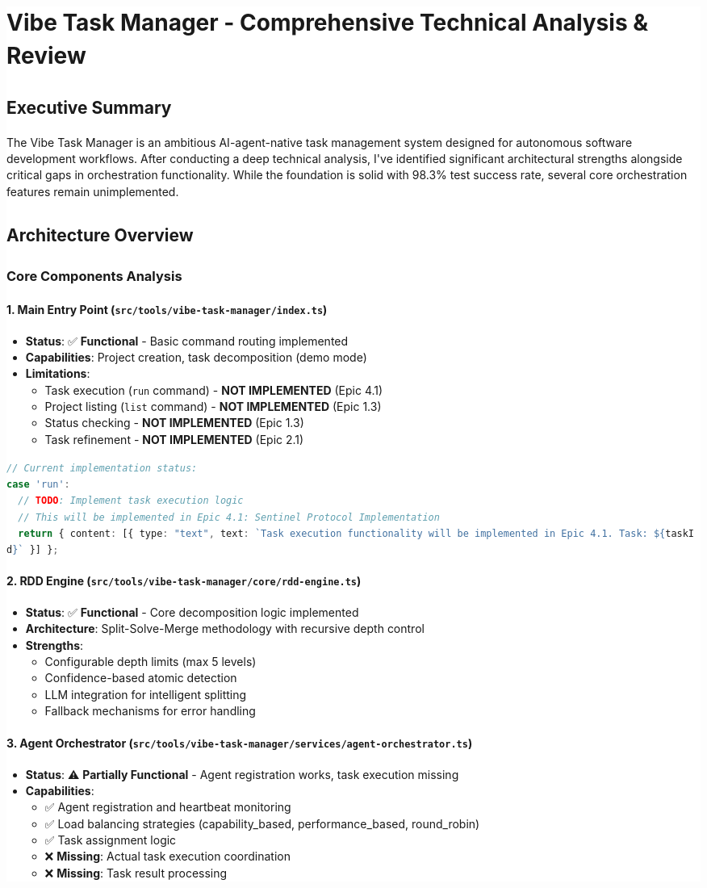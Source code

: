 # Vibe Task Manager - Comprehensive Technical Analysis & Review

## Executive Summary

The Vibe Task Manager is an ambitious AI-agent-native task management system designed for autonomous software development workflows. After conducting a deep technical analysis, I've identified significant architectural strengths alongside critical gaps in orchestration functionality. While the foundation is solid with 98.3% test success rate, several core orchestration features remain unimplemented.

## Architecture Overview

### Core Components Analysis

#### 1. **Main Entry Point** (`src/tools/vibe-task-manager/index.ts`)
- **Status**: ✅ **Functional** - Basic command routing implemented
- **Capabilities**: Project creation, task decomposition (demo mode)
- **Limitations**:
  - Task execution (`run` command) - **NOT IMPLEMENTED** (Epic 4.1)
  - Project listing (`list` command) - **NOT IMPLEMENTED** (Epic 1.3)
  - Status checking - **NOT IMPLEMENTED** (Epic 1.3)
  - Task refinement - **NOT IMPLEMENTED** (Epic 2.1)

```typescript
// Current implementation status:
case 'run':
  // TODO: Implement task execution logic
  // This will be implemented in Epic 4.1: Sentinel Protocol Implementation
  return { content: [{ type: "text", text: `Task execution functionality will be implemented in Epic 4.1. Task: ${taskId}` }] };
```

#### 2. **RDD Engine** (`src/tools/vibe-task-manager/core/rdd-engine.ts`)
- **Status**: ✅ **Functional** - Core decomposition logic implemented
- **Architecture**: Split-Solve-Merge methodology with recursive depth control
- **Strengths**:
  - Configurable depth limits (max 5 levels)
  - Confidence-based atomic detection
  - LLM integration for intelligent splitting
  - Fallback mechanisms for error handling

#### 3. **Agent Orchestrator** (`src/tools/vibe-task-manager/services/agent-orchestrator.ts`)
- **Status**: ⚠️ **Partially Functional** - Agent registration works, task execution missing
- **Capabilities**:
  - ✅ Agent registration and heartbeat monitoring
  - ✅ Load balancing strategies (capability_based, performance_based, round_robin)
  - ✅ Task assignment logic
  - ❌ **Missing**: Actual task execution coordination
  - ❌ **Missing**: Task result processing

